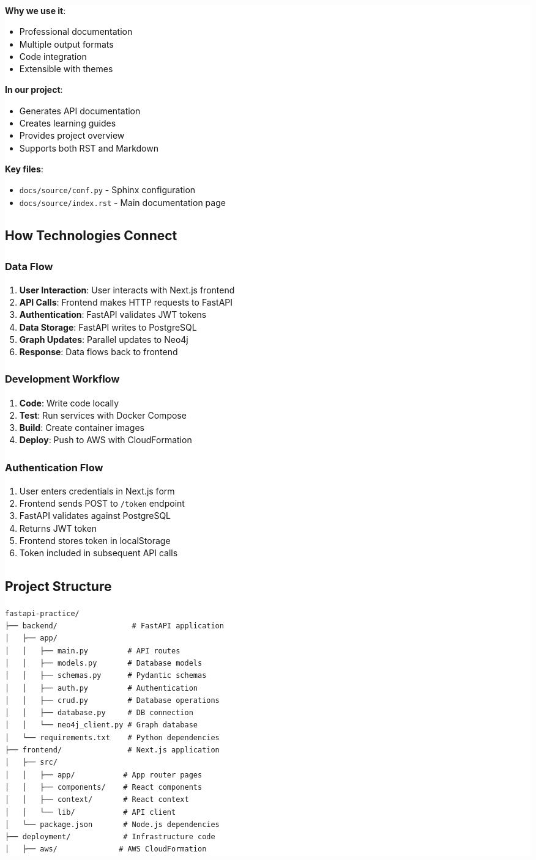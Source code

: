 **Why we use it**:
- Professional documentation
- Multiple output formats
- Code integration
- Extensible with themes

**In our project**:
- Generates API documentation
- Creates learning guides
- Provides project overview
- Supports both RST and Markdown

**Key files**:
- `docs/source/conf.py` - Sphinx configuration
- `docs/source/index.rst` - Main documentation page

## How Technologies Connect

### Data Flow
1. **User Interaction**: User interacts with Next.js frontend
2. **API Calls**: Frontend makes HTTP requests to FastAPI
3. **Authentication**: FastAPI validates JWT tokens
4. **Data Storage**: FastAPI writes to PostgreSQL
5. **Graph Updates**: Parallel updates to Neo4j
6. **Response**: Data flows back to frontend

### Development Workflow
1. **Code**: Write code locally
2. **Test**: Run services with Docker Compose
3. **Build**: Create container images
4. **Deploy**: Push to AWS with CloudFormation

### Authentication Flow
1. User enters credentials in Next.js form
2. Frontend sends POST to `/token` endpoint
3. FastAPI validates against PostgreSQL
4. Returns JWT token
5. Frontend stores token in localStorage
6. Token included in subsequent API calls

## Project Structure

```
fastapi-practice/
├── backend/                 # FastAPI application
│   ├── app/
│   │   ├── main.py         # API routes
│   │   ├── models.py       # Database models
│   │   ├── schemas.py      # Pydantic schemas
│   │   ├── auth.py         # Authentication
│   │   ├── crud.py         # Database operations
│   │   ├── database.py     # DB connection
│   │   └── neo4j_client.py # Graph database
│   └── requirements.txt    # Python dependencies
├── frontend/               # Next.js application
│   ├── src/
│   │   ├── app/           # App router pages
│   │   ├── components/    # React components
│   │   ├── context/       # React context
│   │   └── lib/           # API client
│   └── package.json       # Node.js dependencies
├── deployment/            # Infrastructure code
│   ├── aws/              # AWS CloudFormation
```